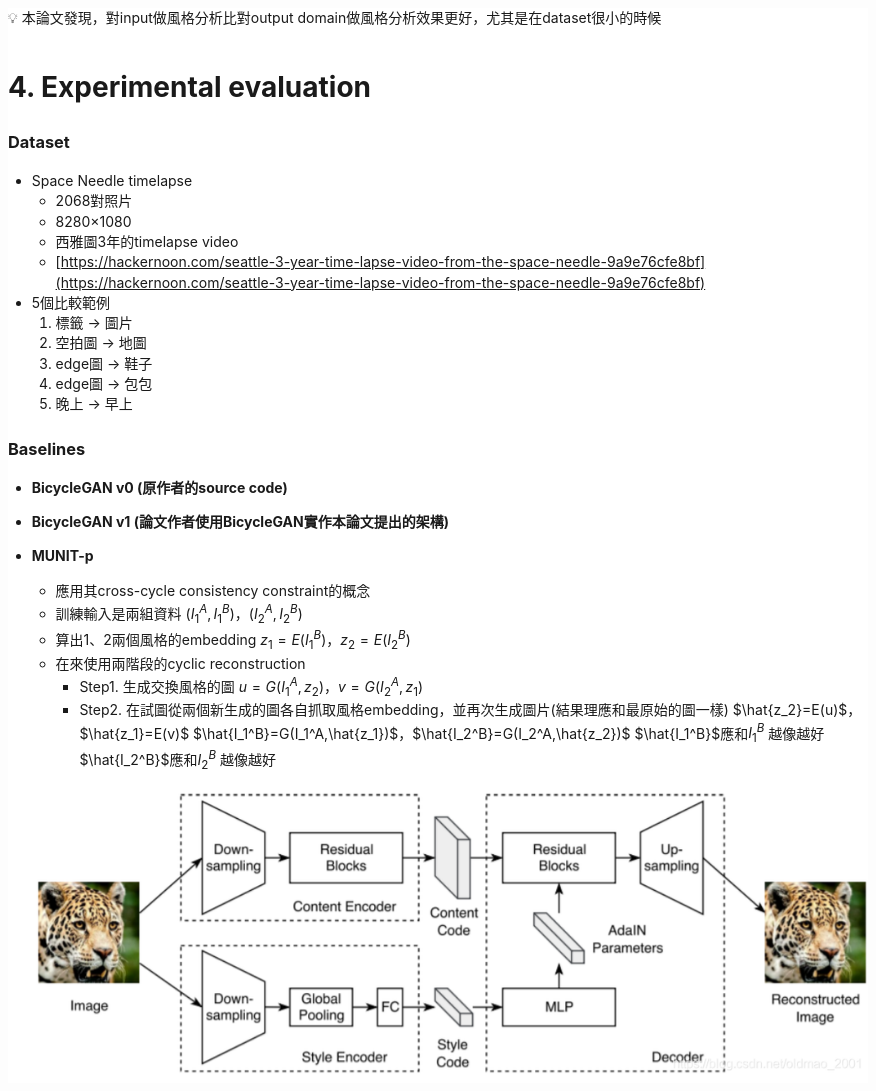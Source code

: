<aside>
💡 本論文發現，對input做風格分析比對output domain做風格分析效果更好，尤其是在dataset很小的時候

</aside>

# 4. Experimental evaluation

### Dataset

- Space Needle timelapse
    - 2068對照片
    - 8280$\times$1080
    - 西雅圖3年的timelapse video
    - [https://hackernoon.com/seattle-3-year-time-lapse-video-from-the-space-needle-9a9e76cfe8bf](https://hackernoon.com/seattle-3-year-time-lapse-video-from-the-space-needle-9a9e76cfe8bf)
- 5個比較範例
    1. 標籤 → 圖片
    2. 空拍圖 → 地圖
    3. edge圖 → 鞋子
    4. edge圖 → 包包
    5. 晚上 → 早上

### Baselines

- **BicycleGAN v0 (原作者的source code)**
- **BicycleGAN v1 (論文作者使用BicycleGAN實作本論文提出的架構)**
- **MUNIT-p**
    - 應用其cross-cycle consistency constraint的概念
    - 訓練輸入是兩組資料 $(I_1^A,I_1^B)$，$(I_2^A,I_2^B)$
    - 算出1、2兩個風格的embedding $z_1=E(I_1^B)$，$z_2=E(I_2^B)$
    - 在來使用兩階段的cyclic reconstruction
        - Step1. 生成交換風格的圖
        $u=G(I_1^A,z_2)$，$v=G(I_2^A,z_1)$
        - Step2. 在試圖從兩個新生成的圖各自抓取風格embedding，並再次生成圖片(結果理應和最原始的圖一樣)
        $\hat{z_2}=E(u)$，$\hat{z_1}=E(v)$
        $\hat{I_1^B}=G(I_1^A,\hat{z_1})$，$\hat{I_2^B}=G(I_2^A,\hat{z_2})$
        $\hat{I_1^B}$應和$I_1^B$ 越像越好 $\hat{I_2^B}$應和$I_2^B$ 越像越好
    
    ![MUNIT.png](./Style-based%20Encoder%20Pre-training%20for%20Multi-modal//MUNIT.png)
    